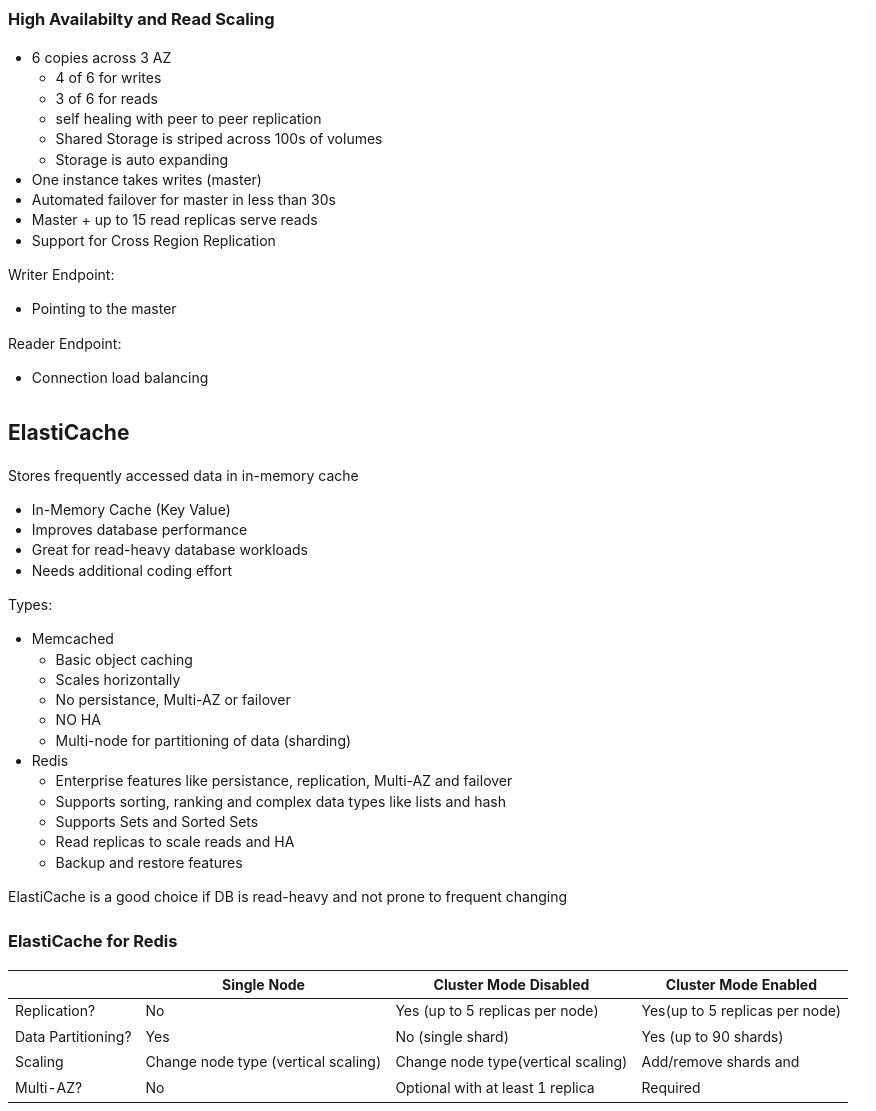 ### High Availabilty and Read Scaling

* 6 copies across 3 AZ
  * 4 of 6 for writes
  * 3 of 6 for reads
  * self healing with peer to peer replication
  * Shared Storage is striped across 100s of volumes
  * Storage is auto expanding
* One instance takes writes (master)
* Automated failover for master in less than 30s
* Master + up to 15 read replicas serve reads
* Support for Cross Region Replication

Writer Endpoint:
* Pointing to the master

Reader Endpoint:
* Connection load balancing

## ElastiCache

Stores frequently accessed data in in-memory cache

* In-Memory Cache (Key Value)
* Improves database performance
* Great for read-heavy database workloads
* Needs additional coding effort

Types:
* Memcached
  * Basic object caching
  * Scales horizontally
  * No persistance, Multi-AZ or failover
  * NO HA
  * Multi-node for partitioning of data (sharding)
* Redis
  * Enterprise features like persistance, replication, Multi-AZ and failover
  * Supports sorting, ranking and complex data types like lists and hash
  * Supports Sets and Sorted Sets
  * Read replicas to scale reads and HA
  * Backup and restore features
  
ElastiCache is a good choice if DB is read-heavy and not prone to frequent changing

### ElastiCache for Redis

| |Single Node	|Cluster Mode Disabled	|Cluster Mode Enabled|
|--|--|--|--|
|Replication?	 |No	|Yes (up to 5 replicas per node)|	Yes(up to 5 replicas per node)|
|Data Partitioning?|	Yes	|No (single shard)	|Yes (up to 90 shards)|
|Scaling	|Change node type (vertical scaling)	|Change node type(vertical scaling)	| Add/remove shards and |rebalance (horizontal scaling)|
|Multi-AZ?	|No|	Optional with at least 1 replica|	Required|
